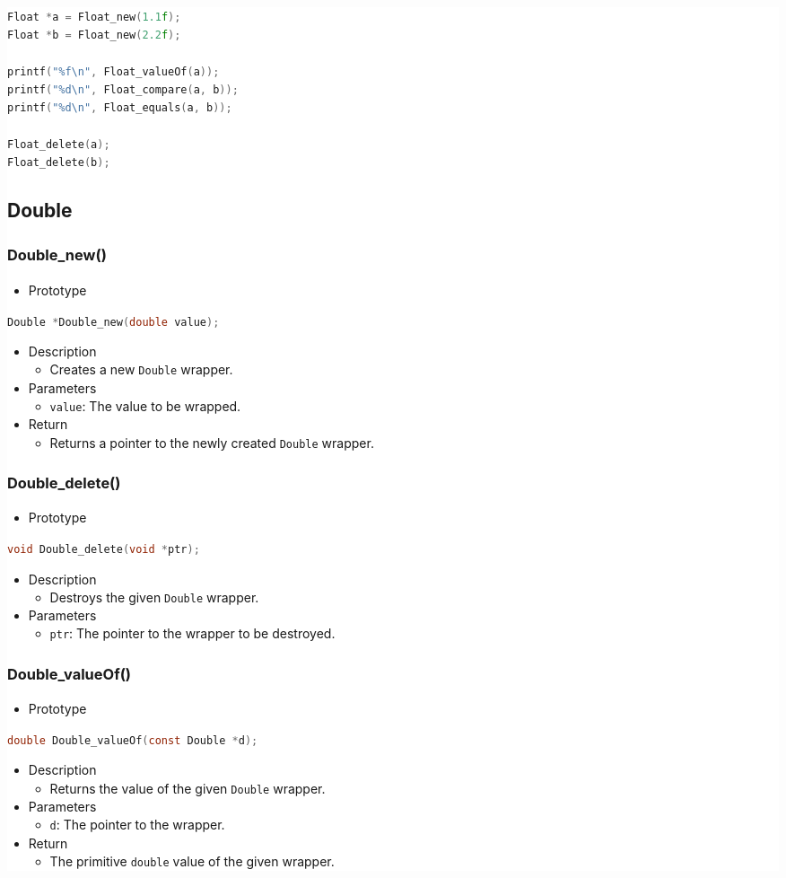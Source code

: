 ```c
Float *a = Float_new(1.1f);
Float *b = Float_new(2.2f);

printf("%f\n", Float_valueOf(a));
printf("%d\n", Float_compare(a, b));
printf("%d\n", Float_equals(a, b));

Float_delete(a);
Float_delete(b);
```



## Double

### Double_new()

- Prototype

```c
Double *Double_new(double value);
```

- Description
    - Creates a new `Double` wrapper.
- Parameters
    - `value`: The value to be wrapped.
- Return
    - Returns a pointer to the newly created `Double` wrapper.



### Double_delete()

- Prototype

```c
void Double_delete(void *ptr);
```

- Description
    - Destroys the given `Double` wrapper.
- Parameters
    - `ptr`: The pointer to the wrapper to be destroyed.



### Double_valueOf()

- Prototype

```c
double Double_valueOf(const Double *d);
```

- Description
    - Returns the value of the given `Double` wrapper.
- Parameters
    - `d`: The pointer to the wrapper.
- Return
    - The primitive `double` value of the given wrapper.
